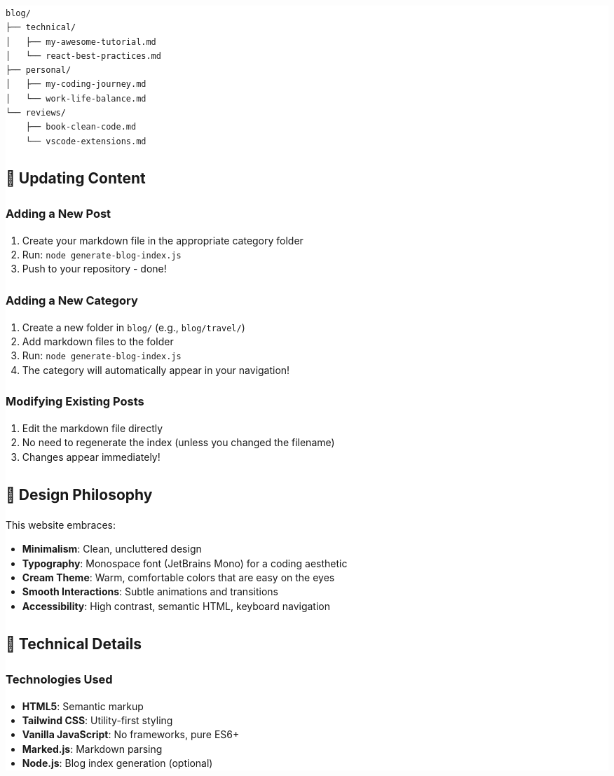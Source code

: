 ```
blog/
├── technical/
│   ├── my-awesome-tutorial.md
│   └── react-best-practices.md
├── personal/
│   ├── my-coding-journey.md
│   └── work-life-balance.md
└── reviews/
    ├── book-clean-code.md
    └── vscode-extensions.md
```

## 🔄 Updating Content

### Adding a New Post

1. Create your markdown file in the appropriate category folder
2. Run: `node generate-blog-index.js`
3. Push to your repository - done!

### Adding a New Category

1. Create a new folder in `blog/` (e.g., `blog/travel/`)
2. Add markdown files to the folder
3. Run: `node generate-blog-index.js`
4. The category will automatically appear in your navigation!

### Modifying Existing Posts

1. Edit the markdown file directly
2. No need to regenerate the index (unless you changed the filename)
3. Changes appear immediately!

## 🎨 Design Philosophy

This website embraces:
- **Minimalism**: Clean, uncluttered design
- **Typography**: Monospace font (JetBrains Mono) for a coding aesthetic
- **Cream Theme**: Warm, comfortable colors that are easy on the eyes
- **Smooth Interactions**: Subtle animations and transitions
- **Accessibility**: High contrast, semantic HTML, keyboard navigation

## 🔧 Technical Details

### Technologies Used
- **HTML5**: Semantic markup
- **Tailwind CSS**: Utility-first styling
- **Vanilla JavaScript**: No frameworks, pure ES6+
- **Marked.js**: Markdown parsing
- **Node.js**: Blog index generation (optional)
